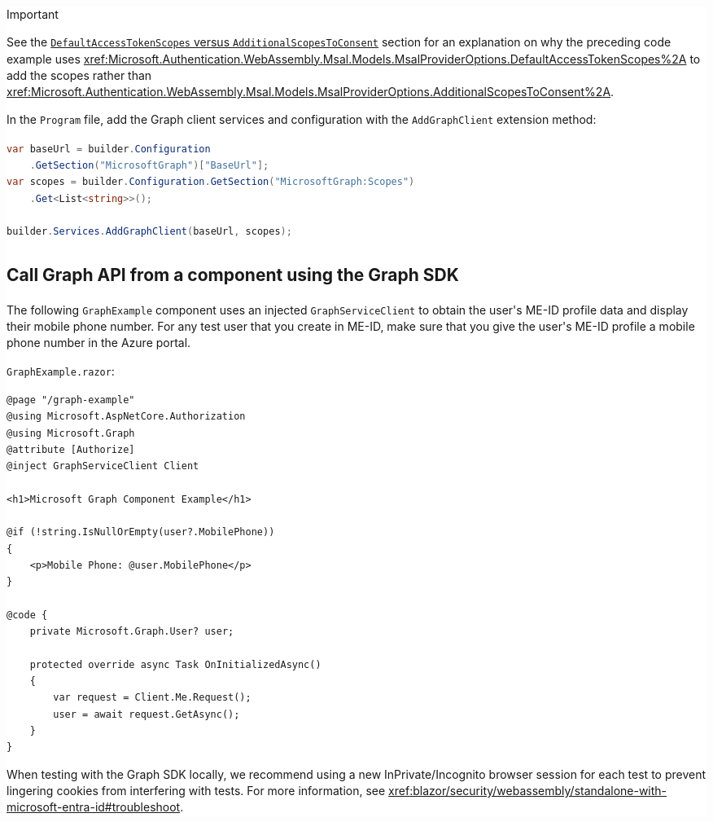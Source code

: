 > [!IMPORTANT]
> See the [`DefaultAccessTokenScopes` versus `AdditionalScopesToConsent`](#defaultaccesstokenscopes-versus-additionalscopestoconsent) section for an explanation on why the preceding code example uses <xref:Microsoft.Authentication.WebAssembly.Msal.Models.MsalProviderOptions.DefaultAccessTokenScopes%2A> to add the scopes rather than <xref:Microsoft.Authentication.WebAssembly.Msal.Models.MsalProviderOptions.AdditionalScopesToConsent%2A>.

In the `Program` file, add the Graph client services and configuration with the `AddGraphClient` extension method:

```csharp
var baseUrl = builder.Configuration
    .GetSection("MicrosoftGraph")["BaseUrl"];
var scopes = builder.Configuration.GetSection("MicrosoftGraph:Scopes")
    .Get<List<string>>();

builder.Services.AddGraphClient(baseUrl, scopes);
```

## Call Graph API from a component using the Graph SDK

The following `GraphExample` component uses an injected `GraphServiceClient` to obtain the user's ME-ID profile data and display their mobile phone number. For any test user that you create in ME-ID, make sure that you give the user's ME-ID profile a mobile phone number in the Azure portal.

`GraphExample.razor`:

```razor
@page "/graph-example"
@using Microsoft.AspNetCore.Authorization
@using Microsoft.Graph
@attribute [Authorize]
@inject GraphServiceClient Client

<h1>Microsoft Graph Component Example</h1>

@if (!string.IsNullOrEmpty(user?.MobilePhone))
{
    <p>Mobile Phone: @user.MobilePhone</p>
}

@code {
    private Microsoft.Graph.User? user;

    protected override async Task OnInitializedAsync()
    {
        var request = Client.Me.Request();
        user = await request.GetAsync();
    }
}
```

When testing with the Graph SDK locally, we recommend using a new InPrivate/Incognito browser session for each test to prevent lingering cookies from interfering with tests. For more information, see <xref:blazor/security/webassembly/standalone-with-microsoft-entra-id#troubleshoot>.

